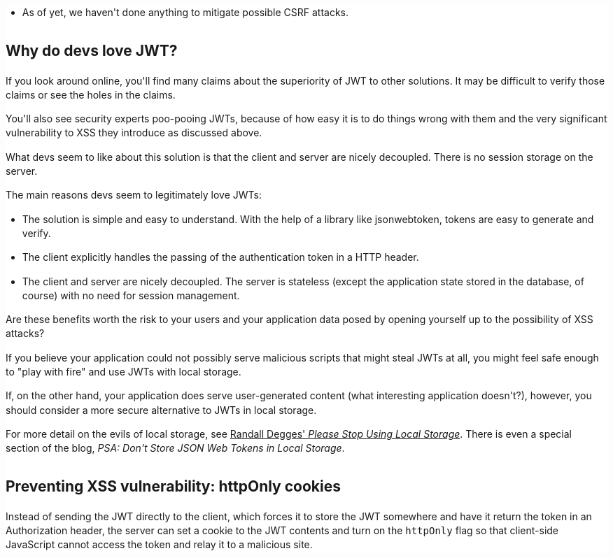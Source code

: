 - As of yet, we haven't done anything to mitigate possible
  CSRF attacks.

## Why do devs love JWT?

If you look around online, you'll find many claims about the
superiority of JWT to other solutions. It may be difficult
to verify those claims or see the holes in the claims.

You'll also see security experts poo-pooing JWTs,
because of how easy it is to do things wrong with them
and the very significant vulnerability to XSS they introduce
as discussed above.

What devs seem to like about this solution is that the client
and server are nicely decoupled. There is no session storage on
the server.

The main reasons devs seem to legitimately love JWTs:
 
- The solution is simple and easy to understand. With the
  help of a library like jsonwebtoken, tokens are easy to
  generate and verify.

- The client explicitly handles the passing of the
  authentication token in a HTTP header.

- The client and server are nicely decoupled. The server
  is stateless (except the application state stored in the
  database, of course) with no need for session management.
  
Are these benefits worth the risk to your users and your
application data posed by opening yourself up to the
possibility of XSS attacks?

If you believe your application could not possibly serve
malicious scripts that might steal JWTs at all, you might feel
safe enough to "play with fire" and use JWTs with local
storage.

If, on the other hand, your application does serve
user-generated content (what interesting application doesn't?),
however, you should consider a more secure alternative
to JWTs in local storage.

For more detail on the evils of local storage, see
[Randall Degges' *Please Stop Using Local
 Storage*](https://www.rdegges.com/2018/please-stop-using-local-storage/).
There is even a special section of the blog, *PSA: Don't Store
JSON Web Tokens in Local Storage*.

## Preventing XSS vulnerability: httpOnly cookies

Instead of sending the JWT directly to the client,
which forces it to store the JWT somewhere and
have it return the token in an Authorization header,
the server can set a cookie to the JWT contents and turn on
the <tt>httpOnly</tt> flag so that client-side JavaScript
cannot access the token and relay it to a malicious site.
